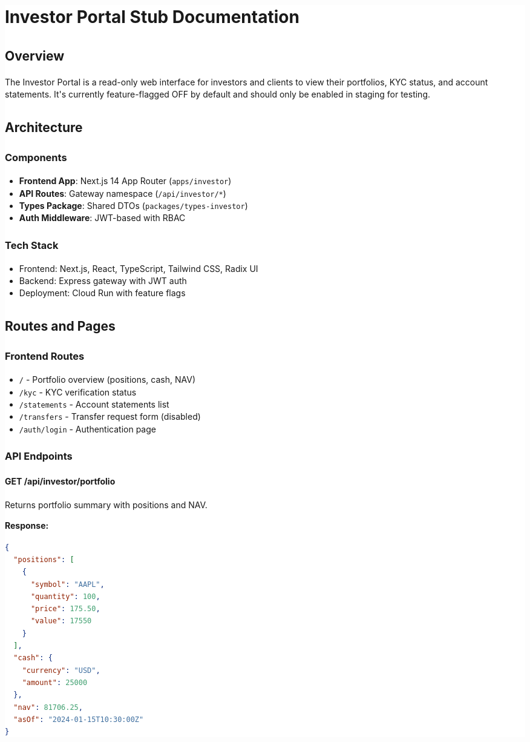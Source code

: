 # Investor Portal Stub Documentation

## Overview
The Investor Portal is a read-only web interface for investors and clients to view their portfolios, KYC status, and account statements. It's currently feature-flagged OFF by default and should only be enabled in staging for testing.

## Architecture

### Components
- **Frontend App**: Next.js 14 App Router (`apps/investor`)
- **API Routes**: Gateway namespace (`/api/investor/*`)
- **Types Package**: Shared DTOs (`packages/types-investor`)
- **Auth Middleware**: JWT-based with RBAC

### Tech Stack
- Frontend: Next.js, React, TypeScript, Tailwind CSS, Radix UI
- Backend: Express gateway with JWT auth
- Deployment: Cloud Run with feature flags

## Routes and Pages

### Frontend Routes
- `/` - Portfolio overview (positions, cash, NAV)
- `/kyc` - KYC verification status
- `/statements` - Account statements list
- `/transfers` - Transfer request form (disabled)
- `/auth/login` - Authentication page

### API Endpoints

#### GET /api/investor/portfolio
Returns portfolio summary with positions and NAV.

**Response:**
```json
{
  "positions": [
    {
      "symbol": "AAPL",
      "quantity": 100,
      "price": 175.50,
      "value": 17550
    }
  ],
  "cash": {
    "currency": "USD",
    "amount": 25000
  },
  "nav": 81706.25,
  "asOf": "2024-01-15T10:30:00Z"
}
```
